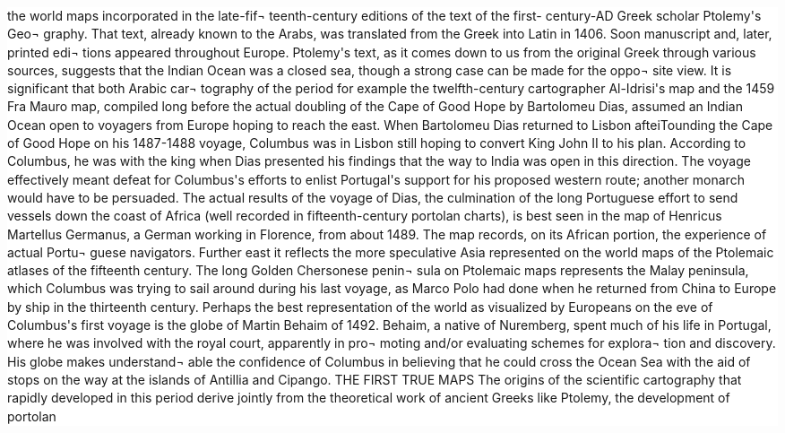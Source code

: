 the world maps incorporated in the late-fif¬
teenth-century editions of the text of the first-
century-AD Greek scholar Ptolemy's Geo¬
graphy. That text, already known to the Arabs,
was translated from the Greek into Latin in
1406. Soon manuscript and, later, printed edi¬
tions appeared throughout Europe.
Ptolemy's text, as it comes down to us from
the original Greek through various sources,
suggests that the Indian Ocean was a closed sea,
though a strong case can be made for the oppo¬
site view. It is significant that both Arabic car¬
tography of the period for example the
twelfth-century cartographer Al-Idrisi's map
and the 1459 Fra Mauro map, compiled long
before the actual doubling of the Cape of Good
Hope by Bartolomeu Dias, assumed an Indian
Ocean open to voyagers from Europe hoping
to reach the east.
When Bartolomeu Dias returned to Lisbon
afteiTounding the Cape of Good Hope on his
1487-1488 voyage, Columbus was in Lisbon
still hoping to convert King John II to his plan.
According to Columbus, he was with the king
when Dias presented his findings that the way
to India was open in this direction. The voyage
effectively meant defeat for Columbus's efforts
to enlist Portugal's support for his proposed
western route; another monarch would have to
be persuaded.
The actual results of the voyage of Dias, the
culmination of the long Portuguese effort to
send vessels down the coast of Africa (well
recorded in fifteenth-century portolan charts),
is best seen in the map of Henricus Martellus
Germanus, a German working in Florence,
from about 1489. The map records, on its
African portion, the experience of actual Portu¬
guese navigators. Further east it reflects the
more speculative Asia represented on the world
maps of the Ptolemaic atlases of the fifteenth
century. The long Golden Chersonese penin¬
sula on Ptolemaic maps represents the Malay
peninsula, which Columbus was trying to sail
around during his last voyage, as Marco Polo
had done when he returned from China to
Europe by ship in the thirteenth century.
Perhaps the best representation of the world
as visualized by Europeans on the eve of
Columbus's first voyage is the globe of Martin
Behaim of 1492. Behaim, a native of Nuremberg,
spent much of his life in Portugal, where he was
involved with the royal court, apparently in pro¬
moting and/or evaluating schemes for explora¬
tion and discovery. His globe makes understand¬
able the confidence of Columbus in believing
that he could cross the Ocean Sea with the aid of
stops on the way at the islands of Antillia and
Cipango.
THE FIRST TRUE MAPS
The origins of the scientific cartography that
rapidly developed in this period derive jointly
from the theoretical work of ancient Greeks
like Ptolemy, the development of portolan